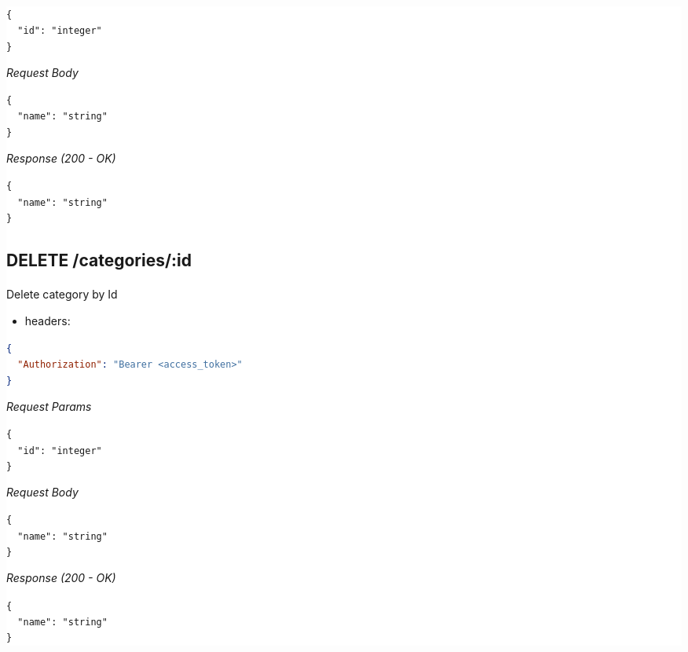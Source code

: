     {
      "id": "integer"
    }

_Request Body_
    
    {
      "name": "string"
    }

_Response (200 - OK)_

    {
      "name": "string"
    }


## DELETE /categories/:id
Delete category by Id

- headers:
```json
{
  "Authorization": "Bearer <access_token>"
}
```

_Request Params_

    {
      "id": "integer"
    }

_Request Body_
    
    {
      "name": "string"
    }

_Response (200 - OK)_

    {
      "name": "string"
    }

